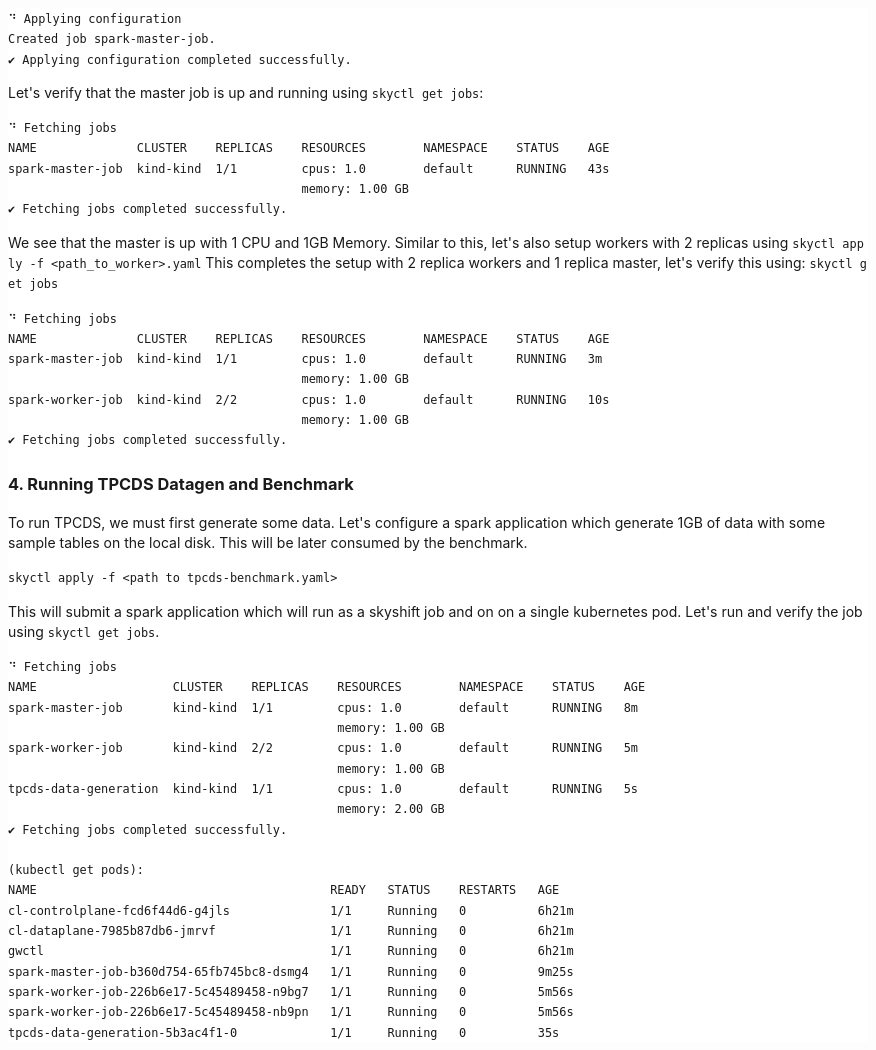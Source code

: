 ```
⠙ Applying configuration
Created job spark-master-job.
✔ Applying configuration completed successfully.
```

Let's verify that the master job is up and running using `skyctl get jobs`:
```
⠙ Fetching jobs
NAME              CLUSTER    REPLICAS    RESOURCES        NAMESPACE    STATUS    AGE
spark-master-job  kind-kind  1/1         cpus: 1.0        default      RUNNING   43s
                                         memory: 1.00 GB
✔ Fetching jobs completed successfully.
```

We see that the master is up with 1 CPU and 1GB Memory. Similar to this, let's also setup
workers with 2 replicas using `skyctl apply -f <path_to_worker>.yaml`
This completes the setup with 2 replica workers and 1 replica master, let's verify this using:
`skyctl get jobs`

```
⠙ Fetching jobs
NAME              CLUSTER    REPLICAS    RESOURCES        NAMESPACE    STATUS    AGE
spark-master-job  kind-kind  1/1         cpus: 1.0        default      RUNNING   3m
                                         memory: 1.00 GB
spark-worker-job  kind-kind  2/2         cpus: 1.0        default      RUNNING   10s
                                         memory: 1.00 GB
✔ Fetching jobs completed successfully.
```

### 4. Running TPCDS Datagen and Benchmark

To run TPCDS, we must first generate some data. Let's configure a spark application which 
generate 1GB of data with some sample tables on the local disk. This will be later consumed
by the benchmark.

`skyctl apply -f <path to tpcds-benchmark.yaml>` 

This will submit a spark application which will run as a skyshift job and on on a single 
kubernetes pod. Let's run and verify the job using `skyctl get jobs`.

```
⠙ Fetching jobs
NAME                   CLUSTER    REPLICAS    RESOURCES        NAMESPACE    STATUS    AGE
spark-master-job       kind-kind  1/1         cpus: 1.0        default      RUNNING   8m
                                              memory: 1.00 GB
spark-worker-job       kind-kind  2/2         cpus: 1.0        default      RUNNING   5m
                                              memory: 1.00 GB
tpcds-data-generation  kind-kind  1/1         cpus: 1.0        default      RUNNING   5s
                                              memory: 2.00 GB
✔ Fetching jobs completed successfully.

(kubectl get pods):
NAME                                         READY   STATUS    RESTARTS   AGE
cl-controlplane-fcd6f44d6-g4jls              1/1     Running   0          6h21m
cl-dataplane-7985b87db6-jmrvf                1/1     Running   0          6h21m
gwctl                                        1/1     Running   0          6h21m
spark-master-job-b360d754-65fb745bc8-dsmg4   1/1     Running   0          9m25s
spark-worker-job-226b6e17-5c45489458-n9bg7   1/1     Running   0          5m56s
spark-worker-job-226b6e17-5c45489458-nb9pn   1/1     Running   0          5m56s
tpcds-data-generation-5b3ac4f1-0             1/1     Running   0          35s
```
